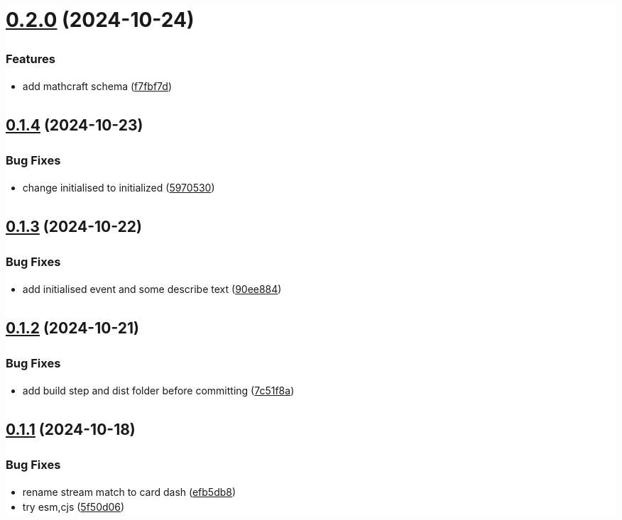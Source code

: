 # [0.2.0](https://github.com/stream-dev-41/stream-cimu-games-integration/compare/v0.1.4...v0.2.0) (2024-10-24)


### Features

* add mathcraft schema ([f7fbf7d](https://github.com/stream-dev-41/stream-cimu-games-integration/commit/f7fbf7d4b38a02ed66090a4bf4eba2d336aaf6b9))



## [0.1.4](https://github.com/stream-dev-41/stream-cimu-games-integration/compare/v0.1.3...v0.1.4) (2024-10-23)


### Bug Fixes

* change initialised to initialized ([5970530](https://github.com/stream-dev-41/stream-cimu-games-integration/commit/5970530a1ef34de245fe61a7b393ec5c3083c574))



## [0.1.3](https://github.com/stream-dev-41/stream-cimu-games-integration/compare/v0.1.2...v0.1.3) (2024-10-22)


### Bug Fixes

* add initialised event and some describe text ([90ee884](https://github.com/stream-dev-41/stream-cimu-games-integration/commit/90ee884ccf71bc6df099c96de82eca2d80616a5a))



## [0.1.2](https://github.com/stream-dev-41/stream-cimu-games-integration/compare/v0.1.1...v0.1.2) (2024-10-21)


### Bug Fixes

* add build step and dist folder before committing ([7c51f8a](https://github.com/stream-dev-41/stream-cimu-games-integration/commit/7c51f8a88665d6d96e2a0947d3132378ddd6a7ef))



## [0.1.1](https://github.com/stream-dev-41/stream-cimu-games-integration/compare/v0.1.0...v0.1.1) (2024-10-18)


### Bug Fixes

* rename stream match to card dash ([efb5db8](https://github.com/stream-dev-41/stream-cimu-games-integration/commit/efb5db8bdacfd3fac231c0e54ff56dda1b7f3a68))
* try esm,cjs ([5f50d06](https://github.com/stream-dev-41/stream-cimu-games-integration/commit/5f50d0624fe7db6dde46550bbbd90a634a7c27cc))
